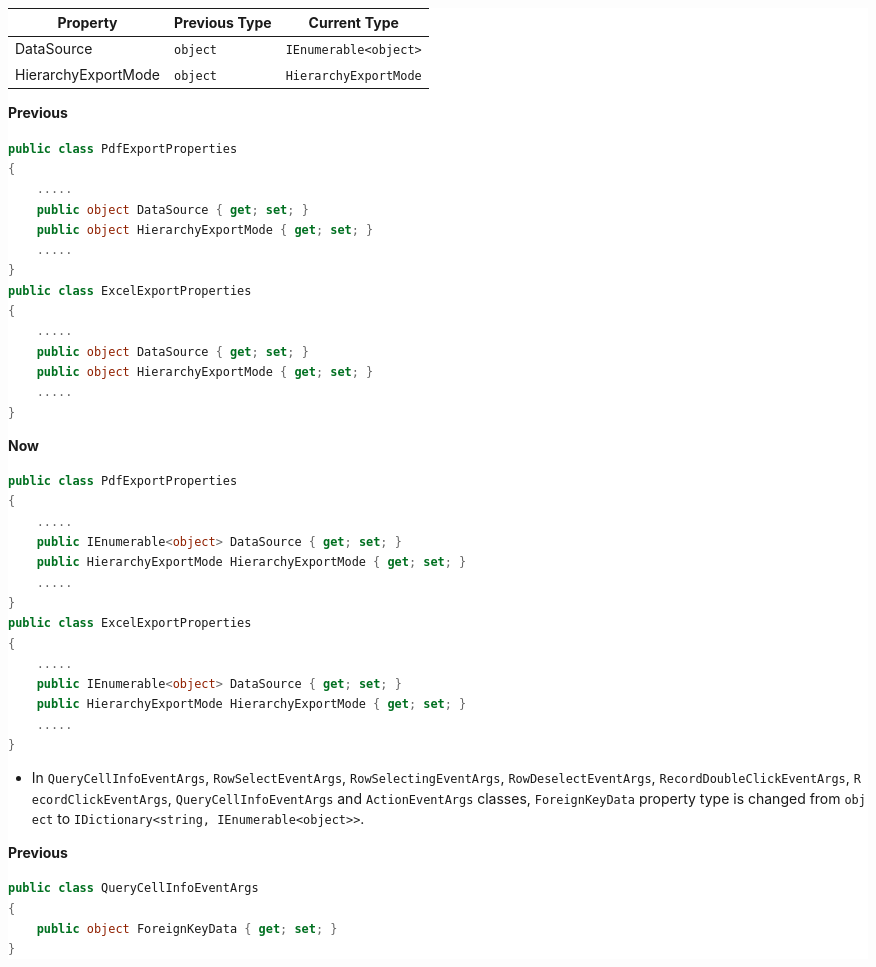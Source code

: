 Property | Previous Type | Current Type
----- | ----- | ----- 
DataSource | `object` | `IEnumerable<object>`
HierarchyExportMode | `object` | `HierarchyExportMode`


**Previous**

```csharp
public class PdfExportProperties
{
    .....
    public object DataSource { get; set; }
    public object HierarchyExportMode { get; set; }
    .....
}
public class ExcelExportProperties
{
    .....
    public object DataSource { get; set; }
    public object HierarchyExportMode { get; set; }
    .....
}
```

**Now**

```csharp
public class PdfExportProperties
{
    .....
    public IEnumerable<object> DataSource { get; set; }
    public HierarchyExportMode HierarchyExportMode { get; set; }
    .....
}
public class ExcelExportProperties
{
    .....
    public IEnumerable<object> DataSource { get; set; }
    public HierarchyExportMode HierarchyExportMode { get; set; }
    .....
}
```

- In `QueryCellInfoEventArgs`, `RowSelectEventArgs`, `RowSelectingEventArgs`, `RowDeselectEventArgs`, `RecordDoubleClickEventArgs`, `RecordClickEventArgs`, `QueryCellInfoEventArgs` and  `ActionEventArgs` classes, `ForeignKeyData` property type is changed from `object` to `IDictionary<string, IEnumerable<object>>`.

**Previous**

```csharp
public class QueryCellInfoEventArgs
{
    public object ForeignKeyData { get; set; }
}
```

